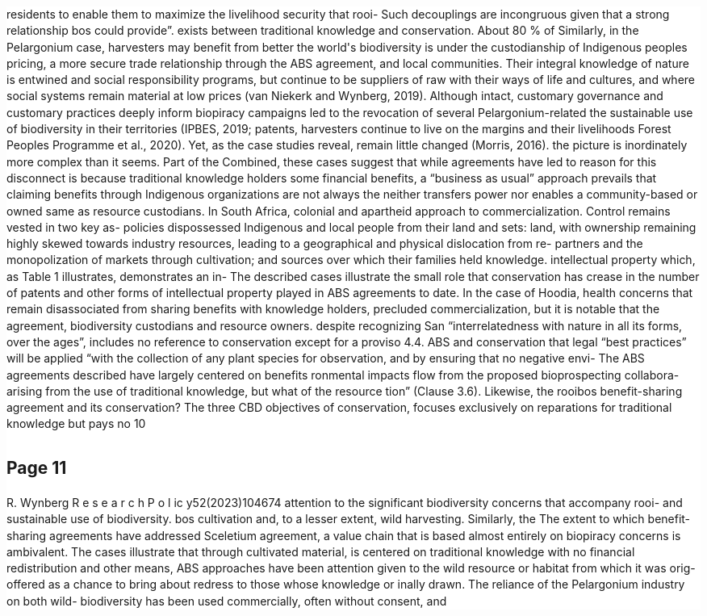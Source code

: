 residents to enable them to maximize the livelihood security that rooi- Such decouplings are incongruous given that a strong relationship
bos could provide”. exists between traditional knowledge and conservation. About 80 % of
Similarly, in the Pelargonium case, harvesters may benefit from better the world's biodiversity is under the custodianship of Indigenous peoples
pricing, a more secure trade relationship through the ABS agreement, and local communities. Their integral knowledge of nature is entwined
and social responsibility programs, but continue to be suppliers of raw with their ways of life and cultures, and where social systems remain
material at low prices (van Niekerk and Wynberg, 2019). Although intact, customary governance and customary practices deeply inform
biopiracy campaigns led to the revocation of several Pelargonium-related the sustainable use of biodiversity in their territories (IPBES, 2019;
patents, harvesters continue to live on the margins and their livelihoods Forest Peoples Programme et al., 2020). Yet, as the case studies reveal,
remain little changed (Morris, 2016). the picture is inordinately more complex than it seems. Part of the
Combined, these cases suggest that while agreements have led to reason for this disconnect is because traditional knowledge holders
some financial benefits, a “business as usual” approach prevails that claiming benefits through Indigenous organizations are not always the
neither transfers power nor enables a community-based or owned same as resource custodians. In South Africa, colonial and apartheid
approach to commercialization. Control remains vested in two key as- policies dispossessed Indigenous and local people from their land and
sets: land, with ownership remaining highly skewed towards industry resources, leading to a geographical and physical dislocation from re-
partners and the monopolization of markets through cultivation; and sources over which their families held knowledge.
intellectual property which, as Table 1 illustrates, demonstrates an in- The described cases illustrate the small role that conservation has
crease in the number of patents and other forms of intellectual property played in ABS agreements to date. In the case of Hoodia, health concerns
that remain disassociated from sharing benefits with knowledge holders, precluded commercialization, but it is notable that the agreement,
biodiversity custodians and resource owners. despite recognizing San “interrelatedness with nature in all its forms,
over the ages”, includes no reference to conservation except for a proviso
4.4. ABS and conservation that legal “best practices” will be applied “with the collection of any
plant species for observation, and by ensuring that no negative envi-
The ABS agreements described have largely centered on benefits ronmental impacts flow from the proposed bioprospecting collabora-
arising from the use of traditional knowledge, but what of the resource tion” (Clause 3.6). Likewise, the rooibos benefit-sharing agreement
and its conservation? The three CBD objectives of conservation, focuses exclusively on reparations for traditional knowledge but pays no
10

## Page 11

R. Wynberg R e s e a r c h P o l ic y52(2023)104674
attention to the significant biodiversity concerns that accompany rooi- and sustainable use of biodiversity.
bos cultivation and, to a lesser extent, wild harvesting. Similarly, the The extent to which benefit-sharing agreements have addressed
Sceletium agreement, a value chain that is based almost entirely on biopiracy concerns is ambivalent. The cases illustrate that through
cultivated material, is centered on traditional knowledge with no financial redistribution and other means, ABS approaches have been
attention given to the wild resource or habitat from which it was orig- offered as a chance to bring about redress to those whose knowledge or
inally drawn. The reliance of the Pelargonium industry on both wild- biodiversity has been used commercially, often without consent, and
